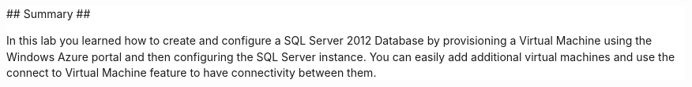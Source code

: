 <a name="summary" />
## Summary ##

In this lab you learned how to create and configure a SQL Server 2012 Database by provisioning a Virtual Machine using the Windows Azure portal and then configuring the SQL Server instance. You can easily add additional virtual machines and use the connect to Virtual Machine feature to have connectivity between them.
